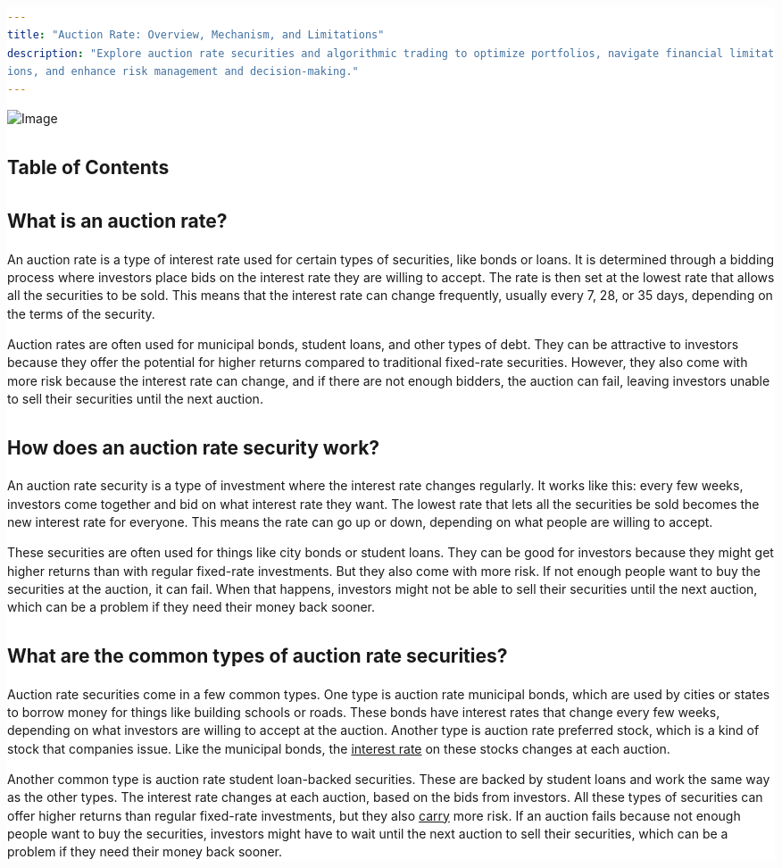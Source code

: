 ```yaml
---
title: "Auction Rate: Overview, Mechanism, and Limitations"
description: "Explore auction rate securities and algorithmic trading to optimize portfolios, navigate financial limitations, and enhance risk management and decision-making."
---
```



![Image](images/1.jpeg)

## Table of Contents

## What is an auction rate?

An auction rate is a type of interest rate used for certain types of securities, like bonds or loans. It is determined through a bidding process where investors place bids on the interest rate they are willing to accept. The rate is then set at the lowest rate that allows all the securities to be sold. This means that the interest rate can change frequently, usually every 7, 28, or 35 days, depending on the terms of the security.

Auction rates are often used for municipal bonds, student loans, and other types of debt. They can be attractive to investors because they offer the potential for higher returns compared to traditional fixed-rate securities. However, they also come with more risk because the interest rate can change, and if there are not enough bidders, the auction can fail, leaving investors unable to sell their securities until the next auction.

## How does an auction rate security work?

An auction rate security is a type of investment where the interest rate changes regularly. It works like this: every few weeks, investors come together and bid on what interest rate they want. The lowest rate that lets all the securities be sold becomes the new interest rate for everyone. This means the rate can go up or down, depending on what people are willing to accept.

These securities are often used for things like city bonds or student loans. They can be good for investors because they might get higher returns than with regular fixed-rate investments. But they also come with more risk. If not enough people want to buy the securities at the auction, it can fail. When that happens, investors might not be able to sell their securities until the next auction, which can be a problem if they need their money back sooner.

## What are the common types of auction rate securities?

Auction rate securities come in a few common types. One type is auction rate municipal bonds, which are used by cities or states to borrow money for things like building schools or roads. These bonds have interest rates that change every few weeks, depending on what investors are willing to accept at the auction. Another type is auction rate preferred stock, which is a kind of stock that companies issue. Like the municipal bonds, the [interest rate](/wiki/interest-rate-trading-strategies) on these stocks changes at each auction.

Another common type is auction rate student loan-backed securities. These are backed by student loans and work the same way as the other types. The interest rate changes at each auction, based on the bids from investors. All these types of securities can offer higher returns than regular fixed-rate investments, but they also [carry](/wiki/carry-trading) more risk. If an auction fails because not enough people want to buy the securities, investors might have to wait until the next auction to sell their securities, which can be a problem if they need their money back sooner.
